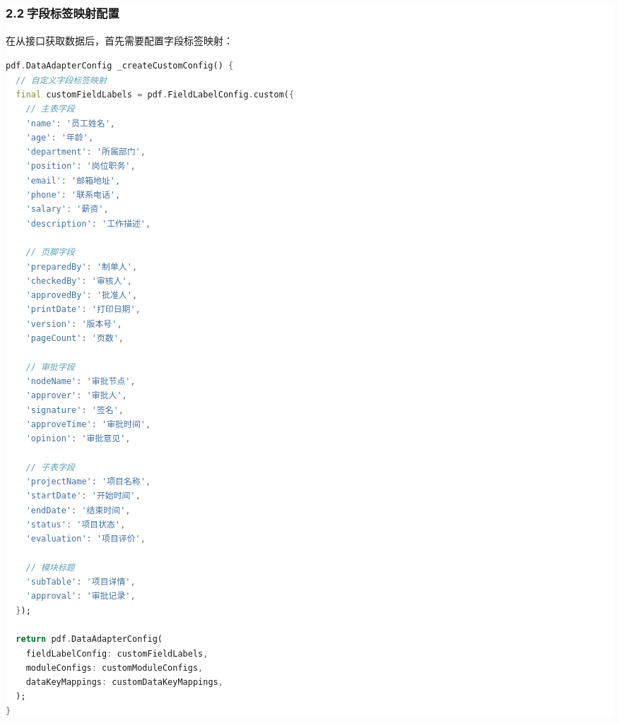 ### 2.2 字段标签映射配置

在从接口获取数据后，首先需要配置字段标签映射：

```dart
pdf.DataAdapterConfig _createCustomConfig() {
  // 自定义字段标签映射
  final customFieldLabels = pdf.FieldLabelConfig.custom({
    // 主表字段
    'name': '员工姓名',
    'age': '年龄',
    'department': '所属部门',
    'position': '岗位职务',
    'email': '邮箱地址',
    'phone': '联系电话',
    'salary': '薪资',
    'description': '工作描述',
    
    // 页脚字段
    'preparedBy': '制单人',
    'checkedBy': '审核人',
    'approvedBy': '批准人',
    'printDate': '打印日期',
    'version': '版本号',
    'pageCount': '页数',
    
    // 审批字段
    'nodeName': '审批节点',
    'approver': '审批人',
    'signature': '签名',
    'approveTime': '审批时间',
    'opinion': '审批意见',
    
    // 子表字段
    'projectName': '项目名称',
    'startDate': '开始时间',
    'endDate': '结束时间',
    'status': '项目状态',
    'evaluation': '项目评价',
    
    // 模块标题
    'subTable': '项目详情',
    'approval': '审批记录',
  });
  
  return pdf.DataAdapterConfig(
    fieldLabelConfig: customFieldLabels,
    moduleConfigs: customModuleConfigs,
    dataKeyMappings: customDataKeyMappings,
  );
}
```
